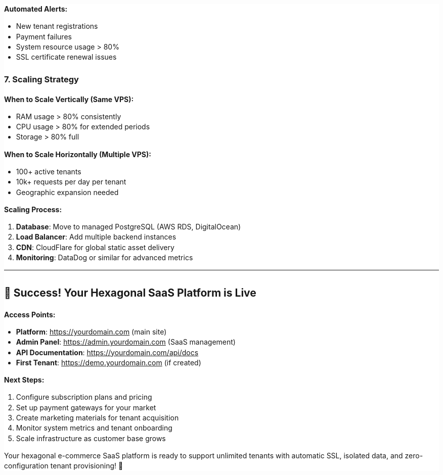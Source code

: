 **Automated Alerts:**
- New tenant registrations
- Payment failures
- System resource usage > 80%
- SSL certificate renewal issues

### 7. Scaling Strategy

**When to Scale Vertically (Same VPS):**
- RAM usage > 80% consistently
- CPU usage > 80% for extended periods
- Storage > 80% full

**When to Scale Horizontally (Multiple VPS):**
- 100+ active tenants
- 10k+ requests per day per tenant
- Geographic expansion needed

**Scaling Process:**
1. **Database**: Move to managed PostgreSQL (AWS RDS, DigitalOcean)
2. **Load Balancer**: Add multiple backend instances
3. **CDN**: CloudFlare for global static asset delivery
4. **Monitoring**: DataDog or similar for advanced metrics

---

## 🚀 **Success! Your Hexagonal SaaS Platform is Live**

**Access Points:**
- **Platform**: https://yourdomain.com (main site)
- **Admin Panel**: https://admin.yourdomain.com (SaaS management)
- **API Documentation**: https://yourdomain.com/api/docs
- **First Tenant**: https://demo.yourdomain.com (if created)

**Next Steps:**
1. Configure subscription plans and pricing
2. Set up payment gateways for your market
3. Create marketing materials for tenant acquisition
4. Monitor system metrics and tenant onboarding
5. Scale infrastructure as customer base grows

Your hexagonal e-commerce SaaS platform is ready to support unlimited tenants with automatic SSL, isolated data, and zero-configuration tenant provisioning! 🎉